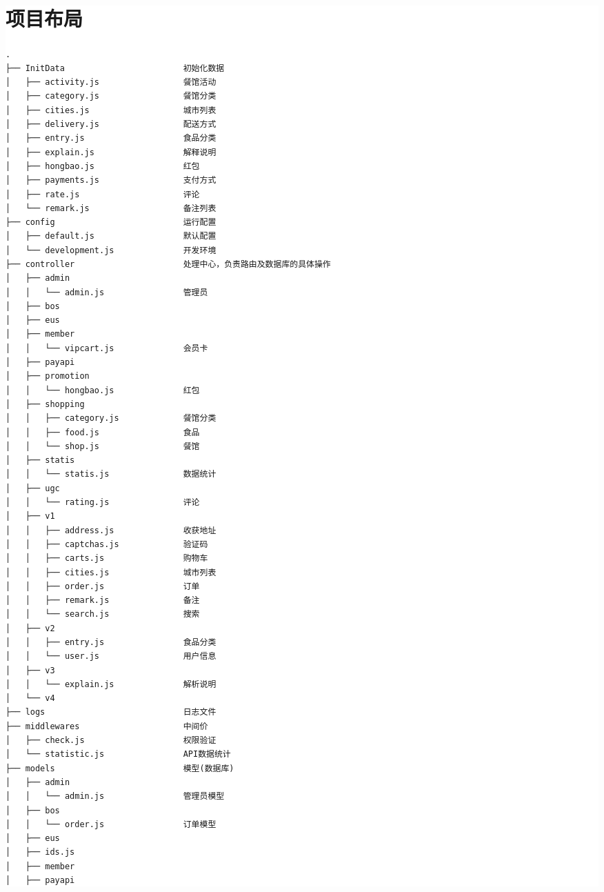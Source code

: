# 项目布局

```
.
├── InitData                        初始化数据
│   ├── activity.js                 餐馆活动
│   ├── category.js                 餐馆分类
│   ├── cities.js                   城市列表
│   ├── delivery.js                 配送方式
│   ├── entry.js                    食品分类
│   ├── explain.js                  解释说明
│   ├── hongbao.js                  红包
│   ├── payments.js                 支付方式
│   ├── rate.js                     评论
│   └── remark.js                   备注列表
├── config                          运行配置
│   ├── default.js                  默认配置
│   └── development.js              开发环境
├── controller                      处理中心，负责路由及数据库的具体操作
│   ├── admin
│   │   └── admin.js                管理员
│   ├── bos
│   ├── eus
│   ├── member
│   │   └── vipcart.js              会员卡
│   ├── payapi
│   ├── promotion
│   │   └── hongbao.js              红包
│   ├── shopping
│   │   ├── category.js             餐馆分类
│   │   ├── food.js                 食品
│   │   └── shop.js                 餐馆
│   ├── statis
│   │   └── statis.js               数据统计
│   ├── ugc
│   │   └── rating.js               评论
│   ├── v1
│   │   ├── address.js              收获地址
│   │   ├── captchas.js             验证码
│   │   ├── carts.js                购物车
│   │   ├── cities.js               城市列表
│   │   ├── order.js                订单
│   │   ├── remark.js               备注
│   │   └── search.js               搜索
│   ├── v2
│   │   ├── entry.js                食品分类
│   │   └── user.js                 用户信息
│   ├── v3
│   │   └── explain.js              解析说明
│   └── v4
├── logs                            日志文件
├── middlewares                     中间价
│   ├── check.js                    权限验证    
│   └── statistic.js                API数据统计
├── models                          模型(数据库)
│   ├── admin
│   │   └── admin.js                管理员模型
│   ├── bos
│   │   └── order.js                订单模型
│   ├── eus
│   ├── ids.js
│   ├── member
│   ├── payapi
```